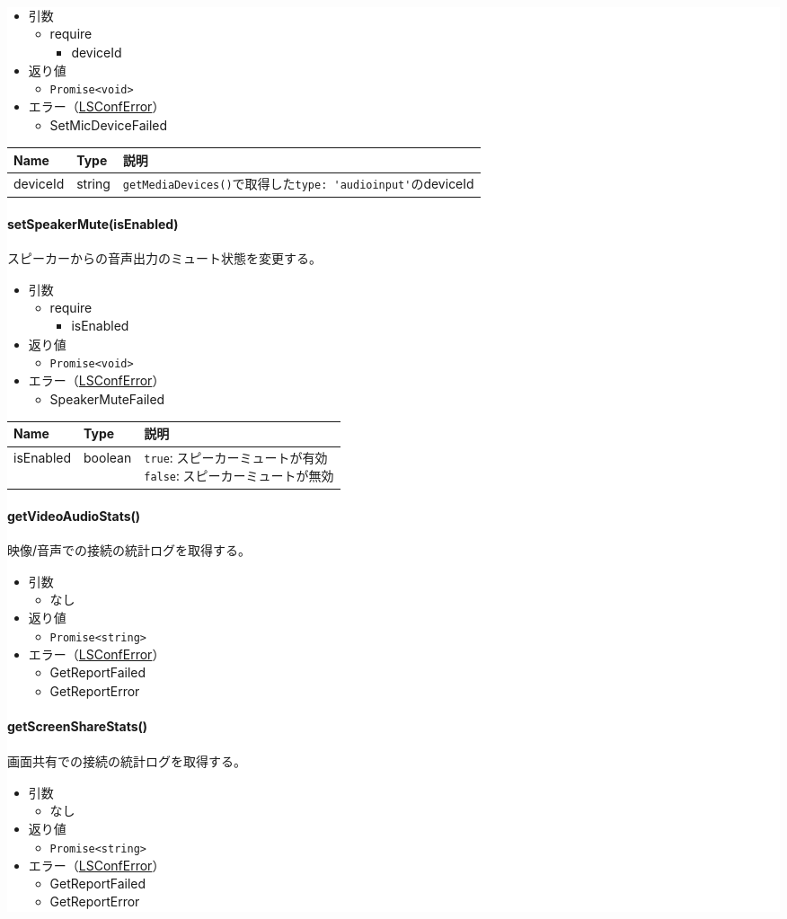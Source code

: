 - 引数
  - require
    - deviceId
- 返り値
  - `Promise<void>`
- エラー（[LSConfError](https://livestreaming.ricoh/docs/lsconf-error-specification/#%E3%82%A8%E3%83%A9%E3%83%BC%E4%B8%80%E8%A6%A7)）
  - SetMicDeviceFailed

|Name|Type|説明|
|:--|:--|:--|
| deviceId | string | `getMediaDevices()`で取得した`type: 'audioinput'`のdeviceId |

#### setSpeakerMute(isEnabled)

スピーカーからの音声出力のミュート状態を変更する。  

- 引数
  - require
    - isEnabled
- 返り値
  - `Promise<void>`
- エラー（[LSConfError](https://livestreaming.ricoh/docs/lsconf-error-specification/#%E3%82%A8%E3%83%A9%E3%83%BC%E4%B8%80%E8%A6%A7)）
  - SpeakerMuteFailed
    
|Name|Type|説明|
|:--|:--|:--|
| isEnabled | boolean | `true`: スピーカーミュートが有効<br>`false`: スピーカーミュートが無効 |

#### getVideoAudioStats()

映像/音声での接続の統計ログを取得する。

- 引数
  - なし
- 返り値
  - `Promise<string>`
- エラー（[LSConfError](https://livestreaming.ricoh/docs/lsconf-error-specification/#%E3%82%A8%E3%83%A9%E3%83%BC%E4%B8%80%E8%A6%A7)）
  - GetReportFailed
  - GetReportError

#### getScreenShareStats()

画面共有での接続の統計ログを取得する。

- 引数
  - なし
- 返り値
  - `Promise<string>`
- エラー（[LSConfError](https://livestreaming.ricoh/docs/lsconf-error-specification/#%E3%82%A8%E3%83%A9%E3%83%BC%E4%B8%80%E8%A6%A7)）
  - GetReportFailed
  - GetReportError
